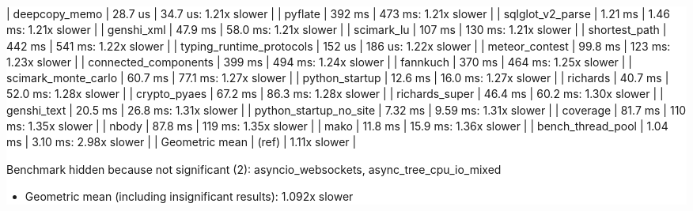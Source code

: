 | deepcopy_memo              | 28.7 us                                                                                                         | 34.7 us: 1.21x slower                                                                                                 |
| pyflate                    | 392 ms                                                                                                          | 473 ms: 1.21x slower                                                                                                  |
| sqlglot_v2_parse           | 1.21 ms                                                                                                         | 1.46 ms: 1.21x slower                                                                                                 |
| genshi_xml                 | 47.9 ms                                                                                                         | 58.0 ms: 1.21x slower                                                                                                 |
| scimark_lu                 | 107 ms                                                                                                          | 130 ms: 1.21x slower                                                                                                  |
| shortest_path              | 442 ms                                                                                                          | 541 ms: 1.22x slower                                                                                                  |
| typing_runtime_protocols   | 152 us                                                                                                          | 186 us: 1.22x slower                                                                                                  |
| meteor_contest             | 99.8 ms                                                                                                         | 123 ms: 1.23x slower                                                                                                  |
| connected_components       | 399 ms                                                                                                          | 494 ms: 1.24x slower                                                                                                  |
| fannkuch                   | 370 ms                                                                                                          | 464 ms: 1.25x slower                                                                                                  |
| scimark_monte_carlo        | 60.7 ms                                                                                                         | 77.1 ms: 1.27x slower                                                                                                 |
| python_startup             | 12.6 ms                                                                                                         | 16.0 ms: 1.27x slower                                                                                                 |
| richards                   | 40.7 ms                                                                                                         | 52.0 ms: 1.28x slower                                                                                                 |
| crypto_pyaes               | 67.2 ms                                                                                                         | 86.3 ms: 1.28x slower                                                                                                 |
| richards_super             | 46.4 ms                                                                                                         | 60.2 ms: 1.30x slower                                                                                                 |
| genshi_text                | 20.5 ms                                                                                                         | 26.8 ms: 1.31x slower                                                                                                 |
| python_startup_no_site     | 7.32 ms                                                                                                         | 9.59 ms: 1.31x slower                                                                                                 |
| coverage                   | 81.7 ms                                                                                                         | 110 ms: 1.35x slower                                                                                                  |
| nbody                      | 87.8 ms                                                                                                         | 119 ms: 1.35x slower                                                                                                  |
| mako                       | 11.8 ms                                                                                                         | 15.9 ms: 1.36x slower                                                                                                 |
| bench_thread_pool          | 1.04 ms                                                                                                         | 3.10 ms: 2.98x slower                                                                                                 |
| Geometric mean             | (ref)                                                                                                           | 1.11x slower                                                                                                          |

Benchmark hidden because not significant (2): asyncio_websockets, async_tree_cpu_io_mixed

- Geometric mean (including insignificant results): 1.092x slower
